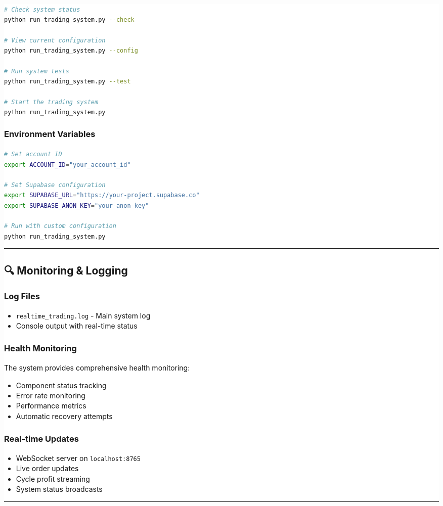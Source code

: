 ```bash
# Check system status
python run_trading_system.py --check

# View current configuration
python run_trading_system.py --config

# Run system tests
python run_trading_system.py --test

# Start the trading system
python run_trading_system.py
```

### **Environment Variables**

```bash
# Set account ID
export ACCOUNT_ID="your_account_id"

# Set Supabase configuration
export SUPABASE_URL="https://your-project.supabase.co"
export SUPABASE_ANON_KEY="your-anon-key"

# Run with custom configuration
python run_trading_system.py
```

---

## **🔍 Monitoring & Logging**

### **Log Files**

- `realtime_trading.log` - Main system log
- Console output with real-time status

### **Health Monitoring**

The system provides comprehensive health monitoring:

- Component status tracking
- Error rate monitoring
- Performance metrics
- Automatic recovery attempts

### **Real-time Updates**

- WebSocket server on `localhost:8765`
- Live order updates
- Cycle profit streaming
- System status broadcasts

---